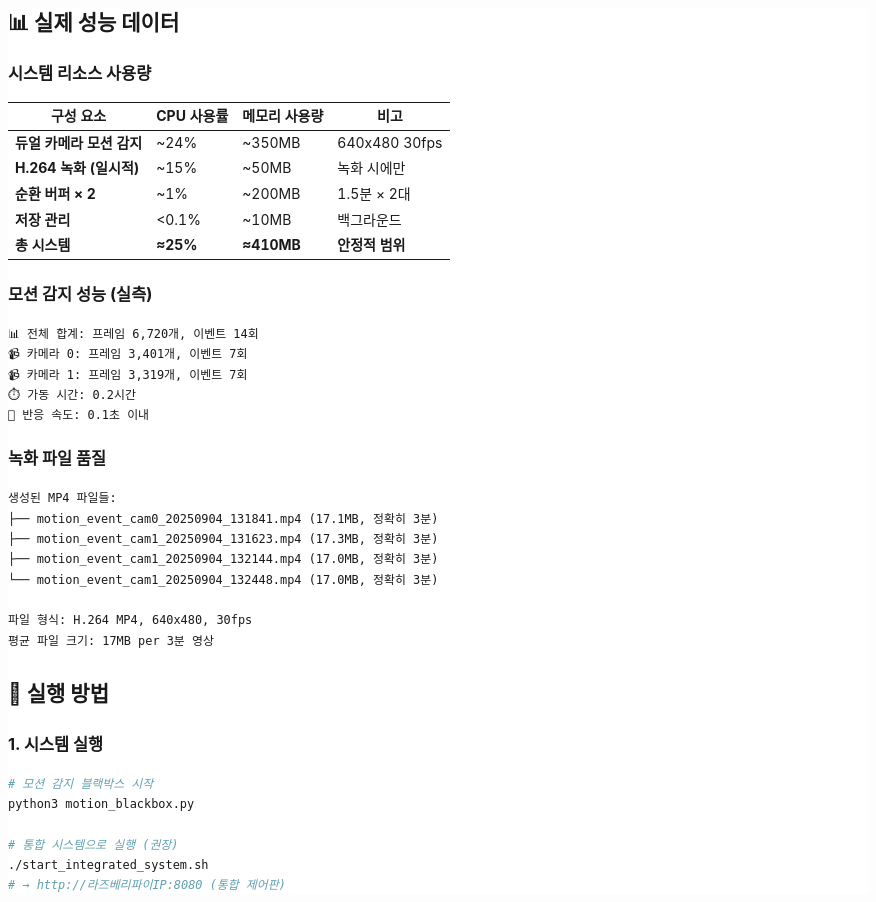 ## 📊 실제 성능 데이터

### **시스템 리소스 사용량**

| 구성 요소 | CPU 사용률 | 메모리 사용량 | 비고 |
|----------|-----------|-------------|------|
| **듀얼 카메라 모션 감지** | ~24% | ~350MB | 640x480 30fps |
| **H.264 녹화 (일시적)** | ~15% | ~50MB | 녹화 시에만 |
| **순환 버퍼 × 2** | ~1% | ~200MB | 1.5분 × 2대 |
| **저장 관리** | <0.1% | ~10MB | 백그라운드 |
| **총 시스템** | **≈25%** | **≈410MB** | **안정적 범위** |

### **모션 감지 성능 (실측)**

```
📊 전체 합계: 프레임 6,720개, 이벤트 14회
📹 카메라 0: 프레임 3,401개, 이벤트 7회
📹 카메라 1: 프레임 3,319개, 이벤트 7회
⏱️ 가동 시간: 0.2시간
🚨 반응 속도: 0.1초 이내
```

### **녹화 파일 품질**

```
생성된 MP4 파일들:
├── motion_event_cam0_20250904_131841.mp4 (17.1MB, 정확히 3분)
├── motion_event_cam1_20250904_131623.mp4 (17.3MB, 정확히 3분)
├── motion_event_cam1_20250904_132144.mp4 (17.0MB, 정확히 3분)
└── motion_event_cam1_20250904_132448.mp4 (17.0MB, 정확히 3분)

파일 형식: H.264 MP4, 640x480, 30fps
평균 파일 크기: 17MB per 3분 영상
```

## 🚀 실행 방법

### **1. 시스템 실행**

```bash
# 모션 감지 블랙박스 시작
python3 motion_blackbox.py

# 통합 시스템으로 실행 (권장)
./start_integrated_system.sh
# → http://라즈베리파이IP:8080 (통합 제어판)
```
